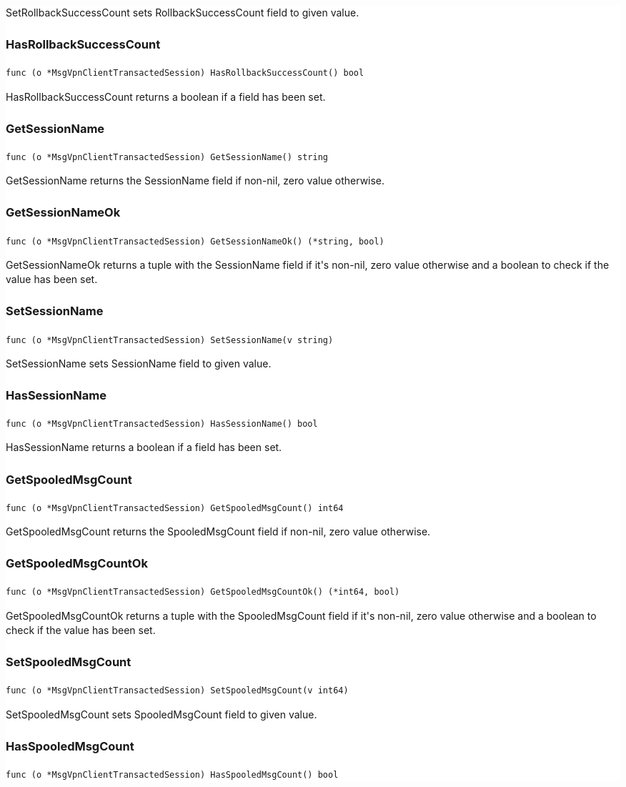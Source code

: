 SetRollbackSuccessCount sets RollbackSuccessCount field to given value.

### HasRollbackSuccessCount

`func (o *MsgVpnClientTransactedSession) HasRollbackSuccessCount() bool`

HasRollbackSuccessCount returns a boolean if a field has been set.

### GetSessionName

`func (o *MsgVpnClientTransactedSession) GetSessionName() string`

GetSessionName returns the SessionName field if non-nil, zero value otherwise.

### GetSessionNameOk

`func (o *MsgVpnClientTransactedSession) GetSessionNameOk() (*string, bool)`

GetSessionNameOk returns a tuple with the SessionName field if it's non-nil, zero value otherwise
and a boolean to check if the value has been set.

### SetSessionName

`func (o *MsgVpnClientTransactedSession) SetSessionName(v string)`

SetSessionName sets SessionName field to given value.

### HasSessionName

`func (o *MsgVpnClientTransactedSession) HasSessionName() bool`

HasSessionName returns a boolean if a field has been set.

### GetSpooledMsgCount

`func (o *MsgVpnClientTransactedSession) GetSpooledMsgCount() int64`

GetSpooledMsgCount returns the SpooledMsgCount field if non-nil, zero value otherwise.

### GetSpooledMsgCountOk

`func (o *MsgVpnClientTransactedSession) GetSpooledMsgCountOk() (*int64, bool)`

GetSpooledMsgCountOk returns a tuple with the SpooledMsgCount field if it's non-nil, zero value otherwise
and a boolean to check if the value has been set.

### SetSpooledMsgCount

`func (o *MsgVpnClientTransactedSession) SetSpooledMsgCount(v int64)`

SetSpooledMsgCount sets SpooledMsgCount field to given value.

### HasSpooledMsgCount

`func (o *MsgVpnClientTransactedSession) HasSpooledMsgCount() bool`
